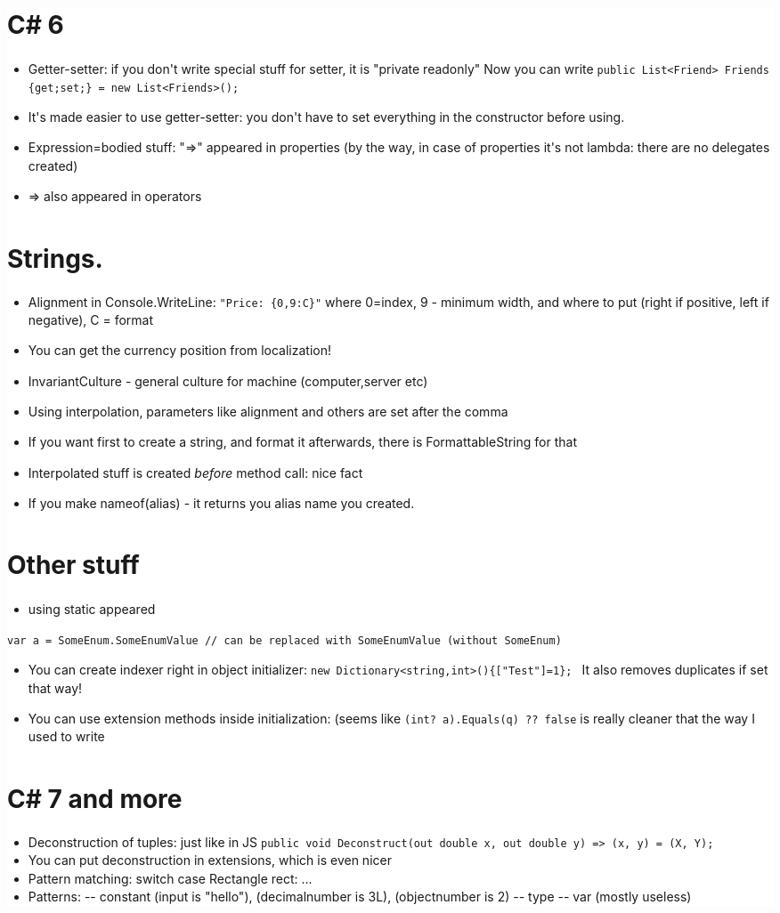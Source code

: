 # С# 6

- Getter-setter: if you don't write special stuff for setter, it is "private readonly"
  Now you can write
  `public List<Friend> Friends {get;set;} = new List<Friends>();`

- It's made easier to use getter-setter: you don't have to set everything in the constructor before using.
- Expression=bodied stuff: "=>" appeared in properties (by the way, in case of properties it's not lambda: there are no delegates created)
- => also appeared in operators

# Strings.

- Alignment in Console.WriteLine:
  `"Price: {0,9:C}"`
  where 0=index, 9 - minimum width, and where to put (right if positive, left if negative), С = format

- You can get the currency position from localization!
- InvariantCulture - general culture for machine (computer,server etc)
- Using interpolation, parameters like alignment and others are set after the comma
- If you want first to create a string, and format it afterwards, there is FormattableString for that
- Interpolated stuff is created _before_ method call: nice fact
- If you make nameof(alias) - it returns you alias name you created.

# Other stuff

- using static appeared

```using static SomeEnum
var a = SomeEnum.SomeEnumValue // can be replaced with SomeEnumValue (without SomeEnum)
```

- You can create indexer right in object initializer:
  `new Dictionary<string,int>(){["Test"]=1}; `
  It also removes duplicates if set that way!

- You can use extension methods inside initialization:
  (seems like `(int? a).Equals(q) ?? false` is really cleaner that the way I used to write

# C# 7 and more

- Deconstruction of tuples: just like in JS
  `public void Deconstruct(out double x, out double y) => (x, y) = (X, Y);`
- You can put deconstruction in extensions, which is even nicer
- Pattern matching: switch case Rectangle rect: ...
- Patterns:
  -- constant (input is "hello"), (decimalnumber is 3L), (objectnumber is 2)
  -- type
  -- var (mostly useless)
